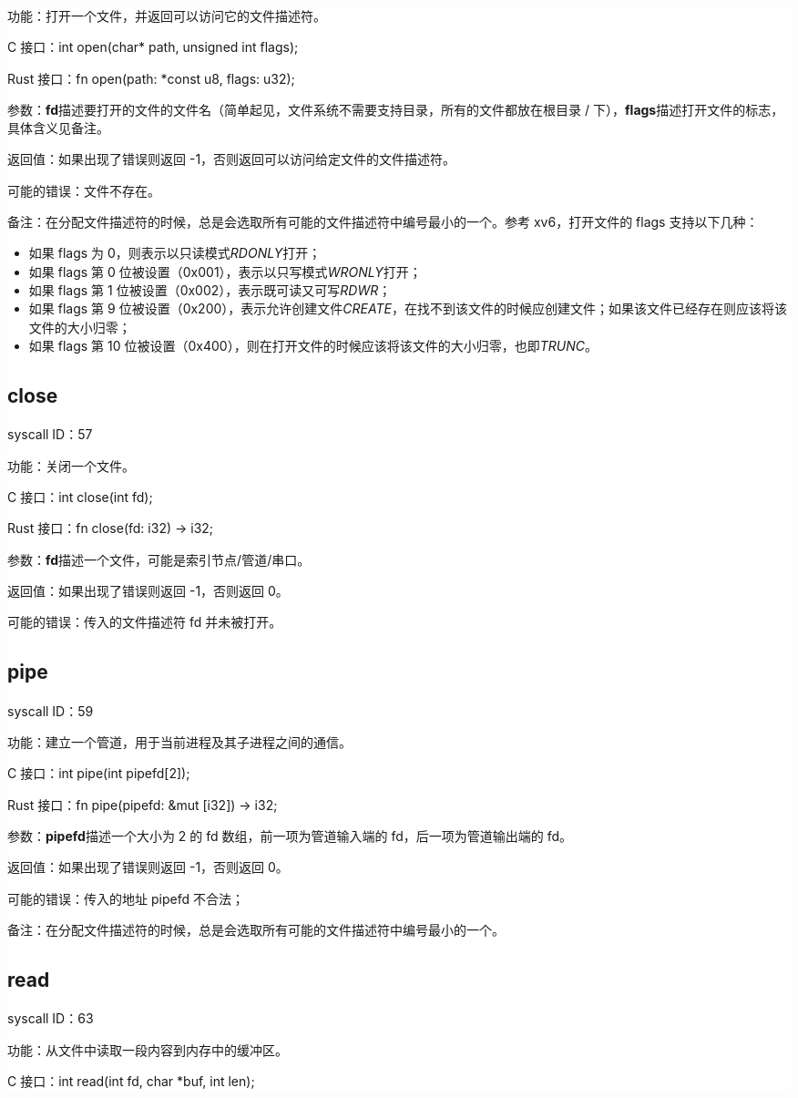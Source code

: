 功能：打开一个文件，并返回可以访问它的文件描述符。

C 接口：int open(char* path, unsigned int flags);

Rust 接口：fn open(path: *const u8, flags: u32);

参数：**fd**描述要打开的文件的文件名（简单起见，文件系统不需要支持目录，所有的文件都放在根目录 / 下），**flags**描述打开文件的标志，具体含义见备注。

返回值：如果出现了错误则返回 -1，否则返回可以访问给定文件的文件描述符。

可能的错误：文件不存在。

备注：在分配文件描述符的时候，总是会选取所有可能的文件描述符中编号最小的一个。参考 xv6，打开文件的 flags 支持以下几种：

* 如果 flags 为 0，则表示以只读模式*RDONLY*打开；
* 如果 flags 第 0 位被设置（0x001），表示以只写模式*WRONLY*打开；
* 如果 flags 第 1 位被设置（0x002），表示既可读又可写*RDWR*；
* 如果 flags 第 9 位被设置（0x200），表示允许创建文件*CREATE*，在找不到该文件的时候应创建文件；如果该文件已经存在则应该将该文件的大小归零；
* 如果 flags 第 10 位被设置（0x400），则在打开文件的时候应该将该文件的大小归零，也即*TRUNC*。
## close

syscall ID：57

功能：关闭一个文件。

C 接口：int close(int fd);

Rust 接口：fn close(fd: i32) -> i32;

参数：**fd**描述一个文件，可能是索引节点/管道/串口。

返回值：如果出现了错误则返回 -1，否则返回 0。

可能的错误：传入的文件描述符 fd 并未被打开。

## pipe

syscall ID：59

功能：建立一个管道，用于当前进程及其子进程之间的通信。

C 接口：int pipe(int pipefd[2]);

Rust 接口：fn pipe(pipefd: &mut [i32]) -> i32;

参数：**pipefd**描述一个大小为 2 的 fd 数组，前一项为管道输入端的 fd，后一项为管道输出端的 fd。

返回值：如果出现了错误则返回 -1，否则返回 0。

可能的错误：传入的地址 pipefd 不合法；

备注：在分配文件描述符的时候，总是会选取所有可能的文件描述符中编号最小的一个。

## read

syscall ID：63

功能：从文件中读取一段内容到内存中的缓冲区。

C 接口：int read(int fd, char *buf, int len);
